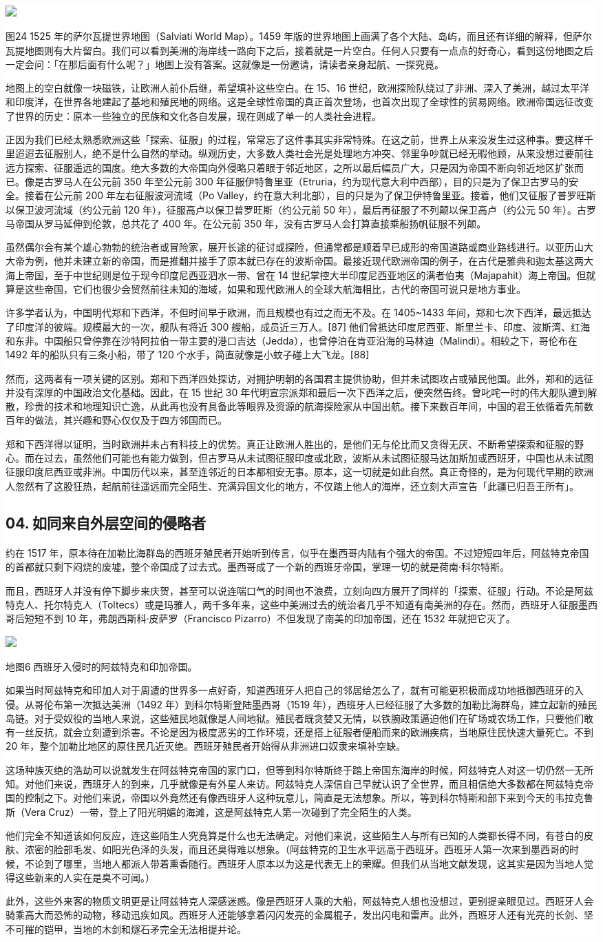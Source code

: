 ![](https://raw.githubusercontent.com/dalong0514/selfstudy/master/图片链接/复制书籍/2019401.PNG)

图24 1525 年的萨尔瓦提世界地图（Salviati World Map）。1459 年版的世界地图上画满了各个大陆、岛屿，而且还有详细的解释，但萨尔瓦提地图则有大片留白。我们可以看到美洲的海岸线一路向下之后，接着就是一片空白。任何人只要有一点点的好奇心，看到这份地图之后一定会问：「在那后面有什么呢？」地图上没有答案。这就像是一份邀请，请读者亲身起航、一探究竟。

地图上的空白就像一块磁铁，让欧洲人前仆后继，希望填补这些空白。在 15、16 世纪，欧洲探险队绕过了非洲、深入了美洲，越过太平洋和印度洋，在世界各地建起了基地和殖民地的网络。这是全球性帝国的真正首次登场，也首次出现了全球性的贸易网络。欧洲帝国远征改变了世界的历史：原本一些独立的民族和文化各自发展，现在则成了单一的人类社会进程。

正因为我们已经太熟悉欧洲这些「探索、征服」的过程，常常忘了这件事其实非常特殊。在这之前，世界上从来没发生过这种事。要这样千里迢迢去征服别人，绝不是什么自然的举动。纵观历史，大多数人类社会光是处理地方冲突、邻里争吵就已经无暇他顾，从来没想过要前往远方探索、征服遥远的国度。绝大多数的大帝国向外侵略只着眼于邻近地区，之所以最后幅员广大，只是因为帝国不断向邻近地区扩张而已。像是古罗马人在公元前 350 年至公元前 300 年征服伊特鲁里亚（Etruria，约为现代意大利中西部），目的只是为了保卫古罗马的安全。接着在公元前 200 年左右征服波河流域（Po Valley，约在意大利北部），目的只是为了保卫伊特鲁里亚。接着，他们又征服了普罗旺斯以保卫波河流域（约公元前 120 年），征服高卢以保卫普罗旺斯（约公元前 50 年），最后再征服了不列颠以保卫高卢（约公元 50 年）。古罗马帝国从罗马延伸到伦敦，总共花了 400 年。在公元前 350 年，没有古罗马人会打算直接乘船扬帆征服不列颠。

虽然偶尔会有某个雄心勃勃的统治者或冒险家，展开长途的征讨或探险，但通常都是顺着早已成形的帝国道路或商业路线进行。以亚历山大大帝为例，他并未建立新的帝国，而是推翻并接手了原本就已存在的波斯帝国。最接近现代欧洲帝国的例子，在古代是雅典和迦太基这两大海上帝国，至于中世纪则是位于现今印度尼西亚泗水一带、曾在 14 世纪掌控大半印度尼西亚地区的满者伯夷（Majapahit）海上帝国。但就算是这些帝国，它们也很少会贸然前往未知的海域，如果和现代欧洲人的全球大航海相比，古代的帝国可说只是地方事业。

许多学者认为，中国明代郑和下西洋，不但时间早于欧洲，而且规模也有过之而无不及。在 1405~1433 年间，郑和七次下西洋，最远抵达了印度洋的彼端。规模最大的一次，舰队有将近 300 艘船，成员近三万人。[87] 他们曾抵达印度尼西亚、斯里兰卡、印度、波斯湾、红海和东非。中国船只曾停靠在沙特阿拉伯一带主要的港口吉达（Jedda），也曾停泊在肯亚沿海的马林迪（Malindi）。相较之下，哥伦布在 1492 年的船队只有三条小船，带了 120 个水手，简直就像是小蚊子碰上大飞龙。[88]

然而，这两者有一项关键的区别。郑和下西洋四处探访，对拥护明朝的各国君主提供协助，但并未试图攻占或殖民他国。此外，郑和的远征并没有深厚的中国政治文化基础。因此，在 15 世纪 30 年代明宣宗派郑和最后一次下西洋之后，便突然告终。曾叱咤一时的伟大舰队遭到解散，珍贵的技术和地理知识亡逸，从此再也没有具备此等眼界及资源的航海探险家从中国出航。接下来数百年间，中国的君王依循着先前数百年的做法，其兴趣和野心仅仅及于四方邻国而已。

郑和下西洋得以证明，当时欧洲并未占有科技上的优势。真正让欧洲人胜出的，是他们无与伦比而又贪得无厌、不断希望探索和征服的野心。而在过去，虽然他们可能也有能力做到，但古罗马从未试图征服印度或北欧，波斯从未试图征服马达加斯加或西班牙，中国也从未试图征服印度尼西亚或非洲。中国历代以来，甚至连邻近的日本都相安无事。原本，这一切就是如此自然。真正奇怪的，是为何现代早期的欧洲人忽然有了这股狂热，起航前往遥远而完全陌生、充满异国文化的地方，不仅踏上他人的海岸，还立刻大声宣告「此疆已归吾王所有」。

## 04. 如同来自外层空间的侵略者

约在 1517 年，原本待在加勒比海群岛的西班牙殖民者开始听到传言，似乎在墨西哥内陆有个强大的帝国。不过短短四年后，阿兹特克帝国的首都就只剩下闷烧的废墟，整个帝国成了过去式。墨西哥成了一个新的西班牙帝国，掌理一切的就是荷南·科尔特斯。

而且，西班牙人并没有停下脚步来庆贺，甚至可以说连喘口气的时间也不浪费，立刻向四方展开了同样的「探索、征服」行动。不论是阿兹特克人、托尔特克人（Toltecs）或是玛雅人，两千多年来，这些中美洲过去的统治者几乎不知道有南美洲的存在。然而，西班牙人征服墨西哥后短短不到 10 年，弗朗西斯科·皮萨罗（Francisco Pizarro）不但发现了南美的印加帝国，还在 1532 年就把它灭了。

![](https://raw.githubusercontent.com/dalong0514/selfstudy/master/图片链接/复制书籍/2019402.PNG)

地图6 西班牙入侵时的阿兹特克和印加帝国。

如果当时阿兹特克和印加人对于周遭的世界多一点好奇，知道西班牙人把自己的邻居给怎么了，就有可能更积极而成功地抵御西班牙的入侵。从哥伦布第一次抵达美洲（1492 年）到科尔特斯登陆墨西哥（1519 年），西班牙人已经征服了大多数的加勒比海群岛，建立起新的殖民岛链。对于受奴役的当地人来说，这些殖民地就像是人间地狱。殖民者既贪婪又无情，以铁腕政策逼迫他们在矿场或农场工作，只要他们敢有一丝反抗，就会立刻遭到杀害。不论是因为极度恶劣的工作环境，还是搭上征服者便船而来的欧洲疾病，当地原住民快速大量死亡。不到 20 年，整个加勒比地区的原住民几近灭绝。西班牙殖民者开始得从非洲进口奴隶来填补空缺。

这场种族灭绝的浩劫可以说就发生在阿兹特克帝国的家门口，但等到科尔特斯终于踏上帝国东海岸的时候，阿兹特克人对这一切仍然一无所知。对他们来说，西班牙人的到来，几乎就像是有外星人来访。阿兹特克人深信自己早就认识了全世界，而且相信绝大多数都在阿兹特克帝国的控制之下。对他们来说，帝国以外竟然还有像西班牙人这种玩意儿，简直是无法想象。所以，等到科尔特斯和部下来到今天的韦拉克鲁斯（Vera Cruz）一带，登上了阳光明媚的海滩，这是阿兹特克人第一次碰到了完全陌生的人类。

他们完全不知道该如何反应，连这些陌生人究竟算是什么也无法确定。对他们来说，这些陌生人与所有已知的人类都长得不同，有苍白的皮肤、浓密的脸部毛发、如阳光色泽的头发，而且还臭得难以想象。（阿兹特克的卫生水平远高于西班牙。西班牙人第一次来到墨西哥的时候，不论到了哪里，当地人都派人带着熏香随行。西班牙人原本以为这是代表无上的荣耀。但我们从当地文献发现，这其实是因为当地人觉得这些新来的人实在是臭不可闻。）

此外，这些外来客的物质文明更是让阿兹特克人深感迷惑。像是西班牙人乘的大船，阿兹特克人想也没想过，更别提亲眼见过。西班牙人会骑乘高大而恐怖的动物，移动迅疾如风。西班牙人还能够拿着闪闪发亮的金属棍子，发出闪电和雷声。此外，西班牙人还有光亮的长剑、坚不可摧的铠甲，当地的木剑和燧石矛完全无法相提并论。

